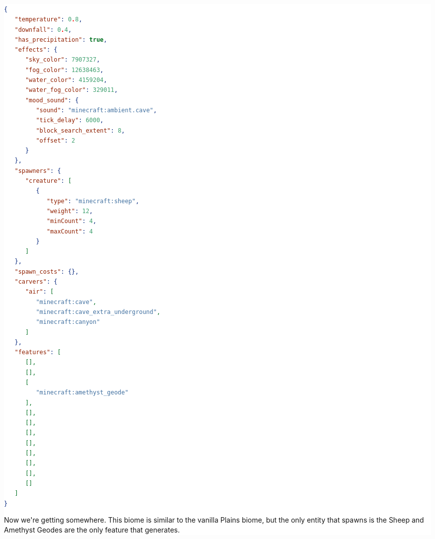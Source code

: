 ```json
{
   "temperature": 0.8,
   "downfall": 0.4,
   "has_precipitation": true,
   "effects": {
      "sky_color": 7907327,
      "fog_color": 12638463,
      "water_color": 4159204,
      "water_fog_color": 329011,
      "mood_sound": {
         "sound": "minecraft:ambient.cave",
         "tick_delay": 6000,
         "block_search_extent": 8,
         "offset": 2
      }
   },
   "spawners": {
      "creature": [
         {
            "type": "minecraft:sheep",
            "weight": 12,
            "minCount": 4,
            "maxCount": 4
         }
      ]
   },
   "spawn_costs": {},
   "carvers": {
      "air": [
         "minecraft:cave",
         "minecraft:cave_extra_underground",
         "minecraft:canyon"
      ]
   },
   "features": [
      [],
      [],
      [
         "minecraft:amethyst_geode"
      ],
      [],
      [],
      [],
      [],
      [],
      [],
      [],
      []
   ]
}
```

Now we're getting somewhere. This biome is similar to the vanilla Plains biome, but the only entity that spawns is the Sheep and Amethyst Geodes are the only feature that generates.
